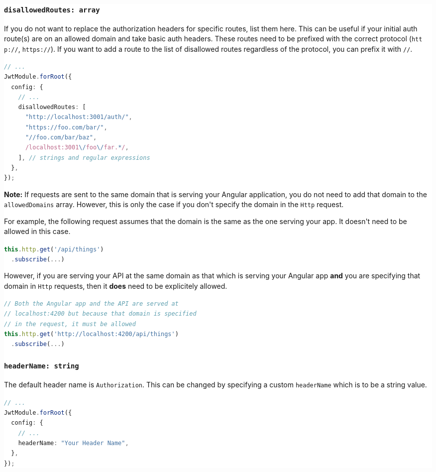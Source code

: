 ### `disallowedRoutes: array`

If you do not want to replace the authorization headers for specific routes, list them here. This can be useful if your
initial auth route(s) are on an allowed domain and take basic auth headers. These routes need to be prefixed with the correct protocol (`http://`, `https://`). If you want to add a route to the list of disallowed routes regardless of the protocol, you can prefix it with `//`.

```ts
// ...
JwtModule.forRoot({
  config: {
    // ...
    disallowedRoutes: [
      "http://localhost:3001/auth/",
      "https://foo.com/bar/",
      "//foo.com/bar/baz",
      /localhost:3001\/foo\/far.*/,
    ], // strings and regular expressions
  },
});
```

**Note:** If requests are sent to the same domain that is serving your Angular application, you do not need to add that domain to the `allowedDomains` array. However, this is only the case if you don't specify the domain in the `Http` request.

For example, the following request assumes that the domain is the same as the one serving your app. It doesn't need to be allowed in this case.

```ts
this.http.get('/api/things')
  .subscribe(...)
```

However, if you are serving your API at the same domain as that which is serving your Angular app **and** you are specifying that domain in `Http` requests, then it **does** need to be explicitely allowed.

```ts
// Both the Angular app and the API are served at
// localhost:4200 but because that domain is specified
// in the request, it must be allowed
this.http.get('http://localhost:4200/api/things')
  .subscribe(...)
```

### `headerName: string`

The default header name is `Authorization`. This can be changed by specifying a custom `headerName` which is to be a string value.

```ts
// ...
JwtModule.forRoot({
  config: {
    // ...
    headerName: "Your Header Name",
  },
});
```
